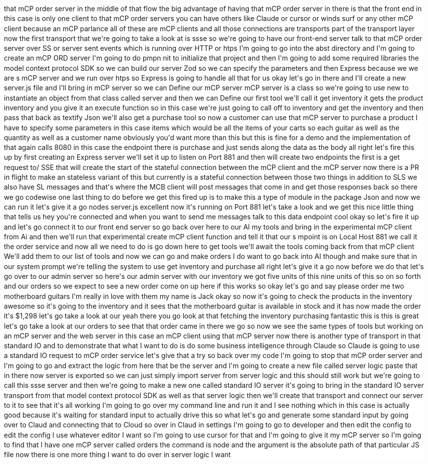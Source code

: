 that mCP order server in the middle of that flow the big advantage of having that mCP order server in there is that the front end in this case is only one client to that mCP order servers you can have others like Claude or cursor or winds surf or any other mCP client because an mCP parlance all of these are mCP clients and all those connections are transports part of the transport layer now the first transport that we're going to take a look at is ssse so we're going to have our front-end server talk to that mCP order server over SS or server sent events which is running over HTTP or htps I'm going to go into the abst directory and I'm going to create an mCP ORD server I'm going to do pmpn nit to initialize that project and then I'm going to add some required libraries the model context protocol SDK so we can build our server Zod so we can specify the parameters and then Express because we we are s mCP server and we run over htps so Express is going to handle all that for us okay let's go in there and I'll create a new server.js file and I'll bring in mCP server so we can Define our mCP server mCP server is a class so we're going to use new to instantiate an object from that class called server and then we can Define our first tool we'll call it get inventory it gets the product inventory and you give it an execute function so in this case we're just going to call off to inventory and get the inventory and then pass that back as textify Json we'll also get a purchase tool so now a customer can use that mCP server to purchase a product I have to specify some parameters in this case items which would be all the items of your carts so each guitar as well as the quantity as well as a customer name obviously you'd want more than this but this is fine for a demo and the implementation of that again calls 8080 in this case the endpoint there is purchase and just sends along the data as the body all right let's fire this up by first creating an Express server we'll set it up to listen on Port 881 and then will create two endpoints the first is a get request to/ SSE that will create the start of the stateful connection between the mCP client and the mCP server now there is a PR in flight to make an stateless variant of this but currently is a stateful connection between those two things in addition to SLS we also have SL messages and that's where the MCB client will post messages that come in and get those responses back so there we go codewise one last thing to do before we get this fired up is to make this a type of module in the package Json and now we can run it let's give it a go nodes server.js excellent now it's running on Port 881 let's take a look and we get this nice little thing that tells us hey you're connected and when you want to send me messages talk to this data endpoint cool okay so let's fire it up and let's go connect it to our front end server so go back over here to our AI my tools and bring in the experimental mCP client from Ai and then we'll run that experimental create mCP client function and tell it that our s mpoint is on Local Host 881 we call it the order service and now all we need to do is go down here to get tools we'll await the tools coming back from that mCP client We'll add them to our list of tools and now we can go and make orders I do want to go back into AI though and make sure that in our system prompt we're telling the system to use get inventory and purchase all right let's give it a go now before we do that let's go over to our admin server so here's our admin server with our inventory we got five units of this nine units of this so on so forth and our orders so we expect to see a new order come on up here if this works so okay let's go and say please order me two motherboard guitars I'm really in love with them my name is Jack okay so now it's going to check the products in the inventory awesome so it's going to the inventory and it sees that the motherboard guitar is available in stock and it has now made the order it's $1,298 let's go take a look at our yeah there you go look at that fetching the inventory purchasing fantastic this is this is great let's go take a look at our orders to see that that order came in there we go so now we see the same types of tools but working on an mCP server and the web server in this case an mCP client using that mCP server now there is another type of transport in that standard IO and to demonstrate that what I want to do is do some business intelligence through Claude so Claude is going to use a standard IO request to mCP order service let's give that a try so back over my code I'm going to stop that mCP order server and I'm going to go and extract the logic from here that be the server and I'm going to create a new file called server logic paste that in there now server is exported so we can just simply import server from server logic and this should still work but we're going to call this ssse server and then we're going to make a new one called standard IO server it's going to bring in the standard IO server transport from that model context protocol SDK as well as that server logic then we'll create that transport and connect our server to it to see that it's all working I'm going to go over my command line and run it and I see nothing which in this case is actually good because it's waiting for standard input to actually drive this so what let's go and generate some standard input by going over to Claud and connecting that to Cloud so over in Claud in settings I'm going to go to developer and then edit the config to edit the config I use whatever editor I want so I'm going to use cursor for that and I'm going to give it my mCP server so I'm going to find that I have one mCP server called orders the command is node and the argument is the absolute path of that particular JS file now there is one more thing I want to do over in server logic I want